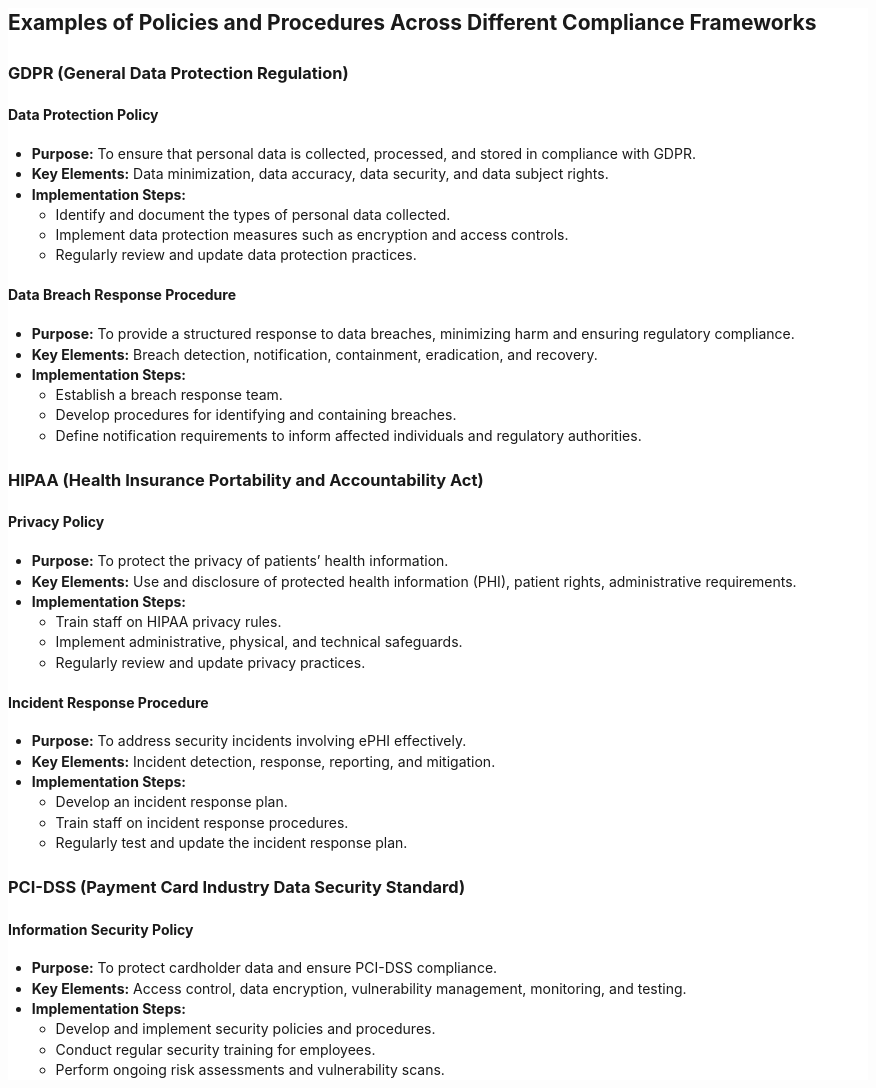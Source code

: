 
## Examples of Policies and Procedures Across Different Compliance Frameworks

### GDPR (General Data Protection Regulation)

#### Data Protection Policy
- **Purpose:** To ensure that personal data is collected, processed, and stored in compliance with GDPR.
- **Key Elements:** Data minimization, data accuracy, data security, and data subject rights.
- **Implementation Steps:**
  - Identify and document the types of personal data collected.
  - Implement data protection measures such as encryption and access controls.
  - Regularly review and update data protection practices.

#### Data Breach Response Procedure
- **Purpose:** To provide a structured response to data breaches, minimizing harm and ensuring regulatory compliance.
- **Key Elements:** Breach detection, notification, containment, eradication, and recovery.
- **Implementation Steps:**
  - Establish a breach response team.
  - Develop procedures for identifying and containing breaches.
  - Define notification requirements to inform affected individuals and regulatory authorities.

### HIPAA (Health Insurance Portability and Accountability Act)

#### Privacy Policy
- **Purpose:** To protect the privacy of patients’ health information.
- **Key Elements:** Use and disclosure of protected health information (PHI), patient rights, administrative requirements.
- **Implementation Steps:**
  - Train staff on HIPAA privacy rules.
  - Implement administrative, physical, and technical safeguards.
  - Regularly review and update privacy practices.

#### Incident Response Procedure
- **Purpose:** To address security incidents involving ePHI effectively.
- **Key Elements:** Incident detection, response, reporting, and mitigation.
- **Implementation Steps:**
  - Develop an incident response plan.
  - Train staff on incident response procedures.
  - Regularly test and update the incident response plan.

### PCI-DSS (Payment Card Industry Data Security Standard)

#### Information Security Policy
- **Purpose:** To protect cardholder data and ensure PCI-DSS compliance.
- **Key Elements:** Access control, data encryption, vulnerability management, monitoring, and testing.
- **Implementation Steps:**
  - Develop and implement security policies and procedures.
  - Conduct regular security training for employees.
  - Perform ongoing risk assessments and vulnerability scans.

